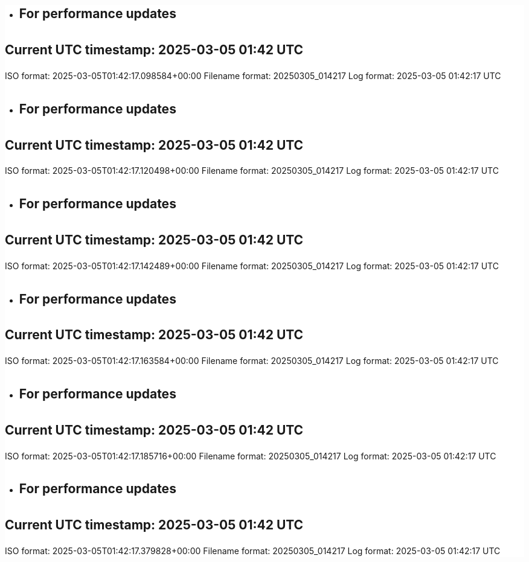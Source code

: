 - For performance updates
   -


## Current UTC timestamp: 2025-03-05 01:42 UTC
ISO format: 2025-03-05T01:42:17.098584+00:00
Filename format: 20250305_014217
Log format: 2025-03-05 01:42:17 UTC

- For performance updates
   -


## Current UTC timestamp: 2025-03-05 01:42 UTC
ISO format: 2025-03-05T01:42:17.120498+00:00
Filename format: 20250305_014217
Log format: 2025-03-05 01:42:17 UTC

- For performance updates
   -


## Current UTC timestamp: 2025-03-05 01:42 UTC
ISO format: 2025-03-05T01:42:17.142489+00:00
Filename format: 20250305_014217
Log format: 2025-03-05 01:42:17 UTC

- For performance updates
   -


## Current UTC timestamp: 2025-03-05 01:42 UTC
ISO format: 2025-03-05T01:42:17.163584+00:00
Filename format: 20250305_014217
Log format: 2025-03-05 01:42:17 UTC

- For performance updates
   -


## Current UTC timestamp: 2025-03-05 01:42 UTC
ISO format: 2025-03-05T01:42:17.185716+00:00
Filename format: 20250305_014217
Log format: 2025-03-05 01:42:17 UTC

- For performance updates
   -


## Current UTC timestamp: 2025-03-05 01:42 UTC
ISO format: 2025-03-05T01:42:17.379828+00:00
Filename format: 20250305_014217
Log format: 2025-03-05 01:42:17 UTC
